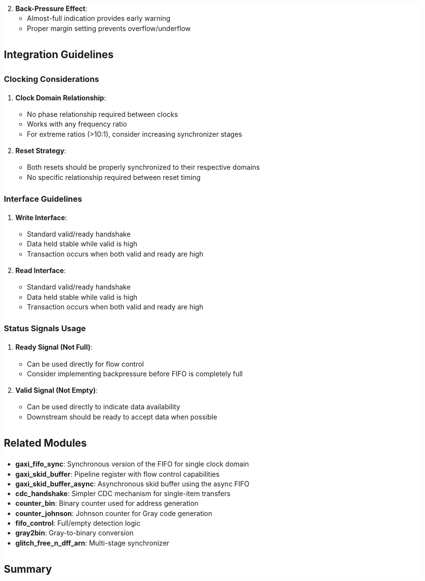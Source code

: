 2. **Back-Pressure Effect**:
   - Almost-full indication provides early warning
   - Proper margin setting prevents overflow/underflow

## Integration Guidelines

### Clocking Considerations

1. **Clock Domain Relationship**:
   - No phase relationship required between clocks
   - Works with any frequency ratio
   - For extreme ratios (>10:1), consider increasing synchronizer stages

2. **Reset Strategy**:
   - Both resets should be properly synchronized to their respective domains
   - No specific relationship required between reset timing

### Interface Guidelines

1. **Write Interface**:
   - Standard valid/ready handshake
   - Data held stable while valid is high
   - Transaction occurs when both valid and ready are high

2. **Read Interface**:
   - Standard valid/ready handshake
   - Data held stable while valid is high
   - Transaction occurs when both valid and ready are high

### Status Signals Usage

1. **Ready Signal (Not Full)**:
   - Can be used directly for flow control
   - Consider implementing backpressure before FIFO is completely full

2. **Valid Signal (Not Empty)**:
   - Can be used directly to indicate data availability
   - Downstream should be ready to accept data when possible

## Related Modules

- **gaxi_fifo_sync**: Synchronous version of the FIFO for single clock domain
- **gaxi_skid_buffer**: Pipeline register with flow control capabilities
- **gaxi_skid_buffer_async**: Asynchronous skid buffer using the async FIFO
- **cdc_handshake**: Simpler CDC mechanism for single-item transfers
- **counter_bin**: Binary counter used for address generation
- **counter_johnson**: Johnson counter for Gray code generation
- **fifo_control**: Full/empty detection logic
- **gray2bin**: Gray-to-binary conversion
- **glitch_free_n_dff_arn**: Multi-stage synchronizer

## Summary
